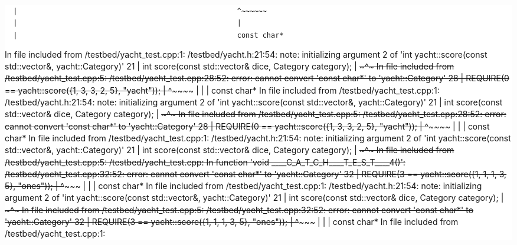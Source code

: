       |                                                    ^~~~~~~
      |                                                    |
      |                                                    const char*
In file included from /testbed/yacht_test.cpp:1:
/testbed/yacht.h:21:54: note:   initializing argument 2 of 'int yacht::score(const std::vector<int>&, yacht::Category)'
   21 |     int score(const std::vector<int>& dice, Category category);
      |                                             ~~~~~~~~~^~~~~~~~
In file included from /testbed/yacht_test.cpp:5:
/testbed/yacht_test.cpp:28:52: error: cannot convert 'const char*' to 'yacht::Category'
   28 |         REQUIRE(0 == yacht::score({1, 3, 3, 2, 5}, "yacht"));
      |                                                    ^~~~~~~
      |                                                    |
      |                                                    const char*
In file included from /testbed/yacht_test.cpp:1:
/testbed/yacht.h:21:54: note:   initializing argument 2 of 'int yacht::score(const std::vector<int>&, yacht::Category)'
   21 |     int score(const std::vector<int>& dice, Category category);
      |                                             ~~~~~~~~~^~~~~~~~
In file included from /testbed/yacht_test.cpp:5:
/testbed/yacht_test.cpp:28:52: error: cannot convert 'const char*' to 'yacht::Category'
   28 |         REQUIRE(0 == yacht::score({1, 3, 3, 2, 5}, "yacht"));
      |                                                    ^~~~~~~
      |                                                    |
      |                                                    const char*
In file included from /testbed/yacht_test.cpp:1:
/testbed/yacht.h:21:54: note:   initializing argument 2 of 'int yacht::score(const std::vector<int>&, yacht::Category)'
   21 |     int score(const std::vector<int>& dice, Category category);
      |                                             ~~~~~~~~~^~~~~~~~
In file included from /testbed/yacht_test.cpp:5:
/testbed/yacht_test.cpp: In function 'void ____C_A_T_C_H____T_E_S_T____4()':
/testbed/yacht_test.cpp:32:52: error: cannot convert 'const char*' to 'yacht::Category'
   32 |         REQUIRE(3 == yacht::score({1, 1, 1, 3, 5}, "ones"));
      |                                                    ^~~~~~
      |                                                    |
      |                                                    const char*
In file included from /testbed/yacht_test.cpp:1:
/testbed/yacht.h:21:54: note:   initializing argument 2 of 'int yacht::score(const std::vector<int>&, yacht::Category)'
   21 |     int score(const std::vector<int>& dice, Category category);
      |                                             ~~~~~~~~~^~~~~~~~
In file included from /testbed/yacht_test.cpp:5:
/testbed/yacht_test.cpp:32:52: error: cannot convert 'const char*' to 'yacht::Category'
   32 |         REQUIRE(3 == yacht::score({1, 1, 1, 3, 5}, "ones"));
      |                                                    ^~~~~~
      |                                                    |
      |                                                    const char*
In file included from /testbed/yacht_test.cpp:1:
